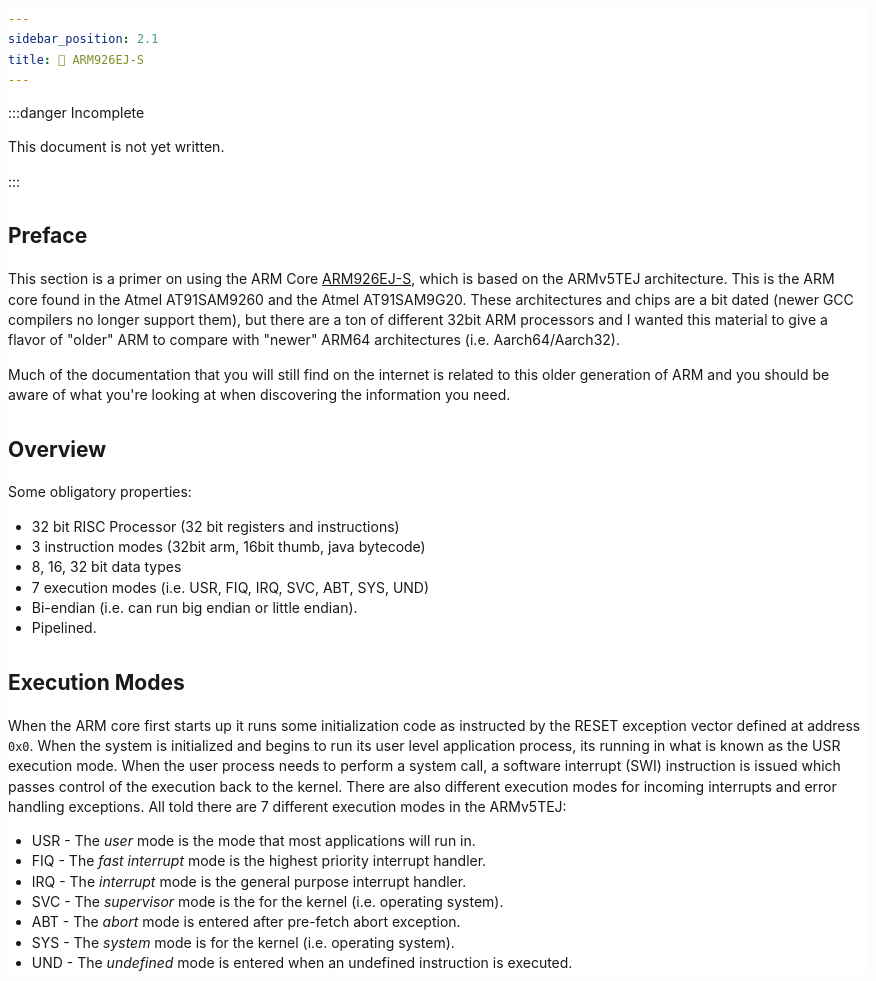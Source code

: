 ```yaml
---
sidebar_position: 2.1
title: 💪 ARM926EJ-S
---
```


:::danger Incomplete

This document is not yet written.

:::

## Preface

This section is a primer on using the ARM Core [ARM926EJ-S](https://en.wikipedia.org/wiki/ARM9#ARM926EJ), which is based on the ARMv5TEJ architecture. This is the ARM core found in the Atmel AT91SAM9260 and the Atmel AT91SAM9G20. These architectures and chips are a bit dated (newer GCC compilers no longer support them), but there are a ton of different 32bit ARM processors and I wanted this material to give a flavor of "older" ARM to compare with "newer" ARM64 architectures (i.e. Aarch64/Aarch32).

Much of the documentation that you will still find on the internet is related to this older generation of ARM and you should be aware of what you're looking at when discovering the information you need.

## Overview

Some obligatory properties:

- 32 bit RISC Processor (32 bit registers and instructions)
- 3 instruction modes (32bit arm, 16bit thumb, java bytecode)
- 8, 16, 32 bit data types
- 7 execution modes (i.e. USR, FIQ, IRQ, SVC, ABT, SYS, UND)
- Bi-endian (i.e. can run big endian or little endian).
- Pipelined.

## Execution Modes

When the ARM core first starts up it runs some initialization code as instructed by the RESET exception vector defined at address `0x0`. When the system is initialized and begins to run its user level application process, its running in what is known as the USR execution mode. When the user process needs to perform a system call, a software interrupt (SWI) instruction is issued which passes control of the execution back to the kernel. There are also different execution modes for incoming interrupts and error handling exceptions. All told there are 7 different execution modes in the ARMv5TEJ:

- USR - The _user_ mode is the mode that most applications will run in.
- FIQ - The _fast interrupt_ mode is the highest priority interrupt handler.
- IRQ - The _interrupt_ mode is the general purpose interrupt handler.
- SVC - The _supervisor_ mode is the for the kernel (i.e. operating system).
- ABT - The _abort_ mode is entered after pre-fetch abort exception.
- SYS - The _system_ mode is for the kernel (i.e. operating system).
- UND - The _undefined_ mode is entered when an undefined instruction is executed.

